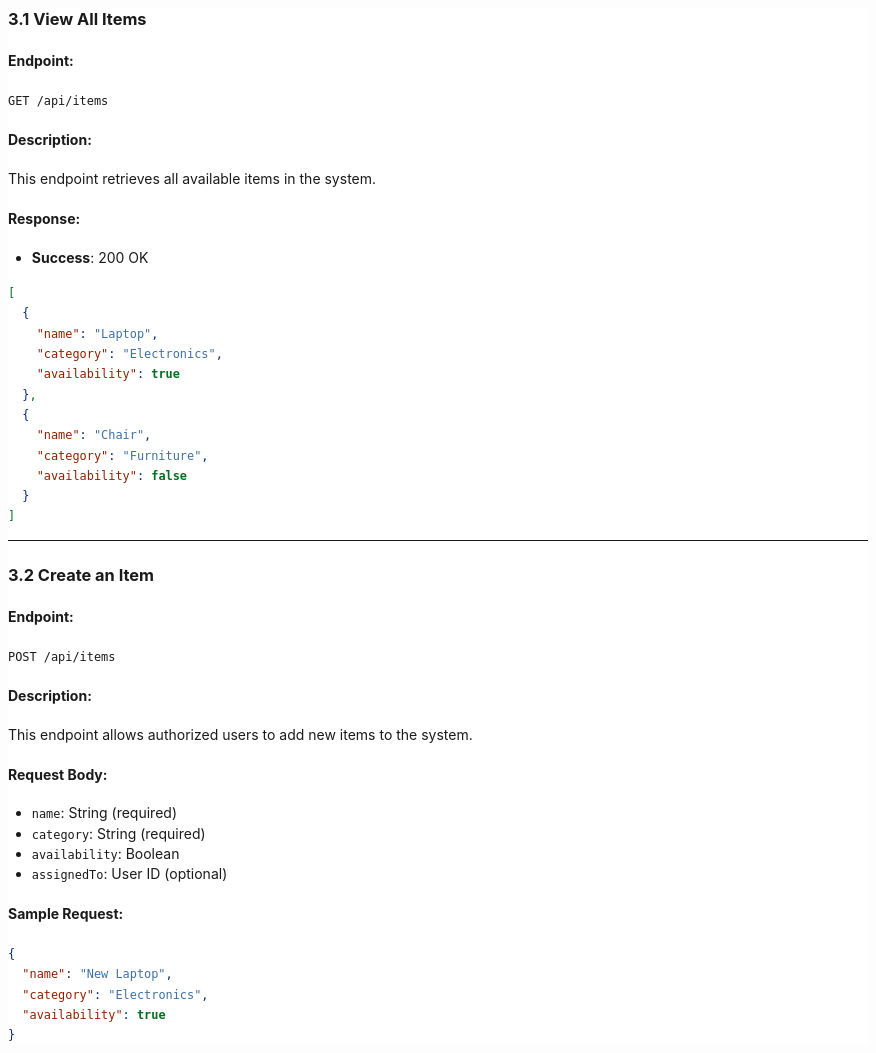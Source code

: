 ### 3.1 View All Items

#### Endpoint:

`GET /api/items`

#### Description:

This endpoint retrieves all available items in the system.

#### Response:

- **Success**: 200 OK

```json
[
  {
    "name": "Laptop",
    "category": "Electronics",
    "availability": true
  },
  {
    "name": "Chair",
    "category": "Furniture",
    "availability": false
  }
]
```

---

### 3.2 Create an Item

#### Endpoint:

`POST /api/items`

#### Description:

This endpoint allows authorized users to add new items to the system.

#### Request Body:

- `name`: String (required)
- `category`: String (required)
- `availability`: Boolean
- `assignedTo`: User ID (optional)

#### Sample Request:

```json
{
  "name": "New Laptop",
  "category": "Electronics",
  "availability": true
}
```
